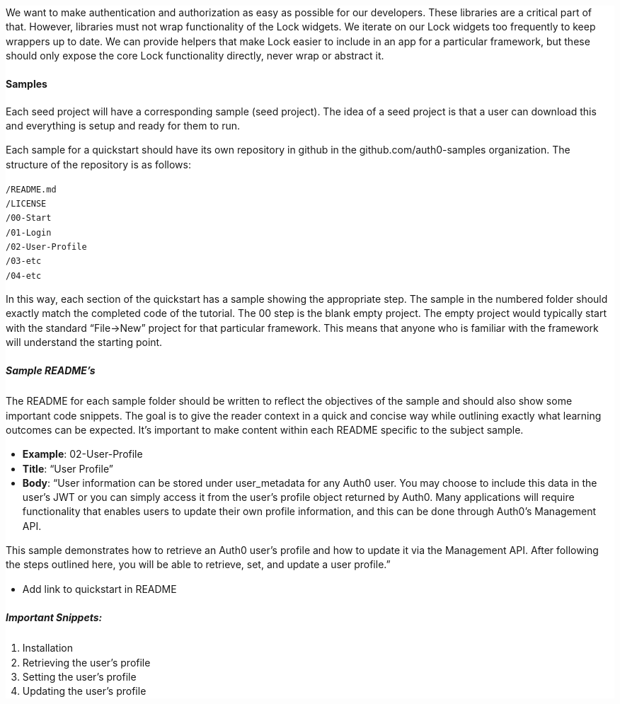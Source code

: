 We want to make authentication and authorization as easy as possible for our developers. These libraries are a critical part of that. However, libraries must not wrap functionality of the Lock widgets. We iterate on our Lock widgets too frequently to keep wrappers up to date. We can provide helpers that make Lock easier to include in an app for a particular framework, but these should only expose the core Lock functionality directly, never wrap or abstract it.

#### Samples
Each seed project will have a corresponding sample (seed project). The idea of a seed project is that a user can download this and everything is setup and ready for them to run.

Each sample for a quickstart should have its own repository in github in the github.com/auth0-samples organization. The structure of the repository is as follows:

```text
/README.md
/LICENSE
/00-Start
/01-Login
/02-User-Profile
/03-etc
/04-etc
```

In this way, each section of the quickstart has a sample showing the appropriate step. The sample in the numbered folder should exactly match the completed code of the tutorial. The 00 step is the blank empty project. The empty project would typically start with the standard “File->New” project for that particular framework. This means that anyone who is familiar with the framework will understand the starting point.

##### Sample README’s
The README for each sample folder should be written to reflect the objectives of the sample and should also show some important code snippets. The goal is to give the reader context in a quick and concise way while outlining exactly what learning outcomes can be expected. It’s important to make content within each README specific to the subject sample.

* **Example**: 02-User-Profile
* **Title**: “User Profile”
* **Body**: “User information can be stored under user_metadata for any Auth0 user. You may choose to include this data in the user’s JWT or you can simply access it from the user’s profile object returned by Auth0. Many applications will require functionality that enables users to update their own profile information, and this can be done through Auth0’s Management API.

This sample demonstrates how to retrieve an Auth0 user’s profile and how to update it via the Management API. After following the steps outlined here, you will be able to retrieve, set, and update a user profile.”


* Add link to quickstart in README


##### Important Snippets:
1. Installation
2. Retrieving the user’s profile
3. Setting the user’s profile
4. Updating the user’s profile
